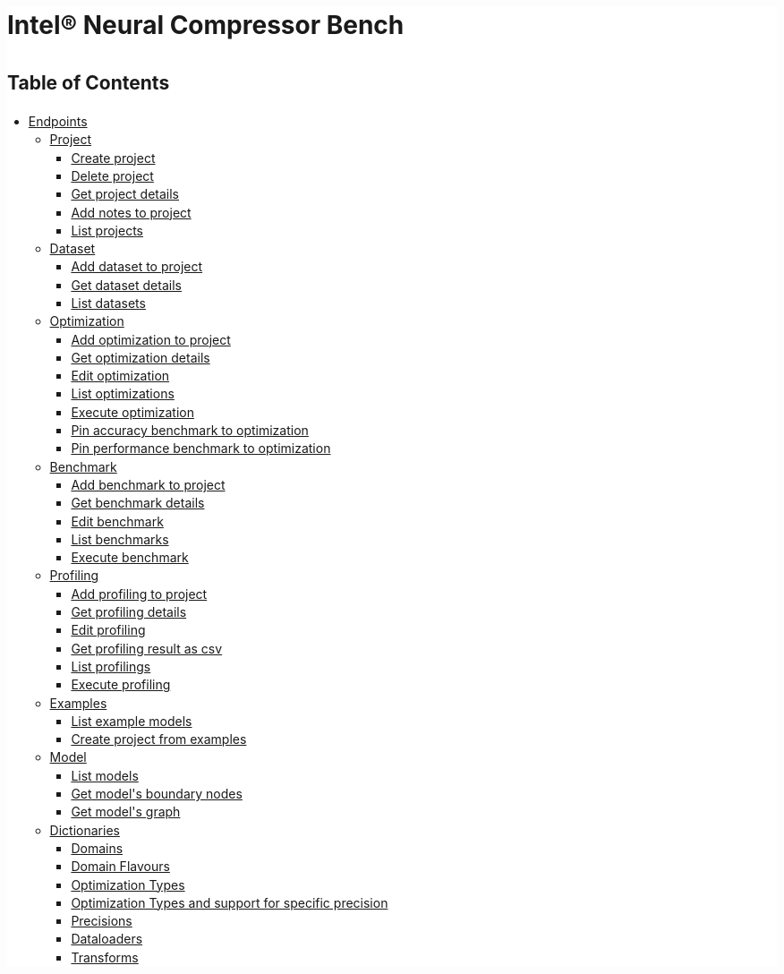 # Intel® Neural Compressor Bench 

## Table of Contents
- [Endpoints](#endpoints)
  - [Project](#project)
    - [Create project](#create-project)
    - [Delete project](#delete-project)
    - [Get project details](#get-project-details)
    - [Add notes to project](#add-notes-to-project)
    - [List projects](#list-projects)
  - [Dataset](#dataset)
    - [Add dataset to project](#add-dataset-to-project)
    - [Get dataset details](#get-dataset-details)
    - [List datasets](#list-datasets)
  - [Optimization](#optimization)
    - [Add optimization to project](#add-optimization-to-project)
    - [Get optimization details](#get-optimization-details)
    - [Edit optimization](#edit-optimization)
    - [List optimizations](#list-optimizations)
    - [Execute optimization](#execute-optimization)
    - [Pin accuracy benchmark to optimization](#pin-accuracy-benchmark-to-optimization)
    - [Pin performance benchmark to optimization](#pin-performance-benchmark-to-optimization)
  - [Benchmark](#benchmark)
    - [Add benchmark to project](#add-benchmark-to-project)
    - [Get benchmark details](#get-benchmark-details)
    - [Edit benchmark](#edit-benchmark)
    - [List benchmarks](#list-benchmarks)
    - [Execute benchmark](#execute-benchmark)
  - [Profiling](#profiling)
    - [Add profiling to project](#add-profiling-to-project)
    - [Get profiling details](#get-profiling-details)
    - [Edit profiling](#edit-profiling)
    - [Get profiling result as csv](#get-profiling-result-as-csv)
    - [List profilings](#list-profilings)
    - [Execute profiling](#execute-profiling)
  - [Examples](#examples)
    - [List example models](#list-example-models)
    - [Create project from examples](#create-project-from-examples)
  - [Model](#model)
    - [List models](#list-models)
    - [Get model's boundary nodes](#get-models-boundary-nodes)
    - [Get model's graph](#get-models-graph)
  - [Dictionaries](#dictionaries)
    - [Domains](#domains)
    - [Domain Flavours](#domain-flavours)
    - [Optimization Types](#optimization-types)
    - [Optimization Types and support for specific precision](#optimization-types-and-support-for-specific-precision)
    - [Precisions](#precisions)
    - [Dataloaders](#dataloaders)
    - [Transforms](#transforms)
  